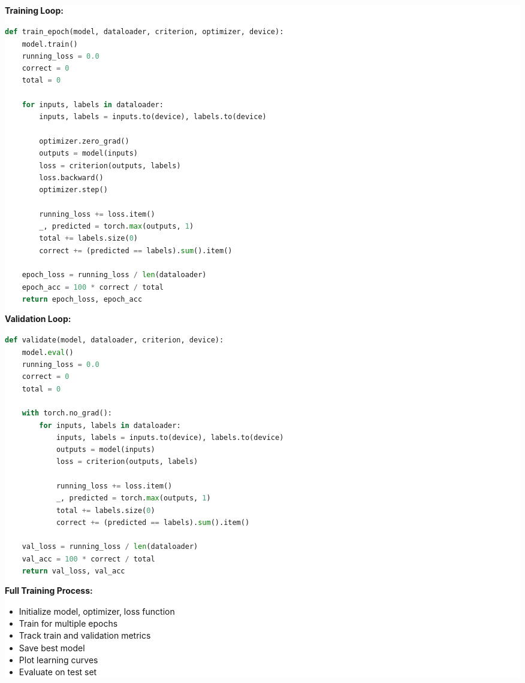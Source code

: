 **Training Loop:**
```python
def train_epoch(model, dataloader, criterion, optimizer, device):
    model.train()
    running_loss = 0.0
    correct = 0
    total = 0

    for inputs, labels in dataloader:
        inputs, labels = inputs.to(device), labels.to(device)

        optimizer.zero_grad()
        outputs = model(inputs)
        loss = criterion(outputs, labels)
        loss.backward()
        optimizer.step()

        running_loss += loss.item()
        _, predicted = torch.max(outputs, 1)
        total += labels.size(0)
        correct += (predicted == labels).sum().item()

    epoch_loss = running_loss / len(dataloader)
    epoch_acc = 100 * correct / total
    return epoch_loss, epoch_acc
```

**Validation Loop:**
```python
def validate(model, dataloader, criterion, device):
    model.eval()
    running_loss = 0.0
    correct = 0
    total = 0

    with torch.no_grad():
        for inputs, labels in dataloader:
            inputs, labels = inputs.to(device), labels.to(device)
            outputs = model(inputs)
            loss = criterion(outputs, labels)

            running_loss += loss.item()
            _, predicted = torch.max(outputs, 1)
            total += labels.size(0)
            correct += (predicted == labels).sum().item()

    val_loss = running_loss / len(dataloader)
    val_acc = 100 * correct / total
    return val_loss, val_acc
```

**Full Training Process:**
- Initialize model, optimizer, loss function
- Train for multiple epochs
- Track train and validation metrics
- Save best model
- Plot learning curves
- Evaluate on test set
